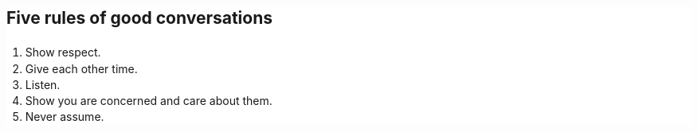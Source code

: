 ## Five rules of good conversations 
1. Show respect. 
2. Give each other time. 
3. Listen. 
4. Show you are concerned and care about them. 
5. Never assume.                                                  
                                
                                  
                               
                                                   
                                 
                                       
                                           
                                               
                                             
                                                      
                                        
                                 
                                             
                                  
                                      
                                     
                            
                                     
                                                   
                           
                                     
                                 
                              
                              
                                            
                                 
                              
                                     
                                  
                                               
                                             
                                                    
                                  
                               
                                                      
